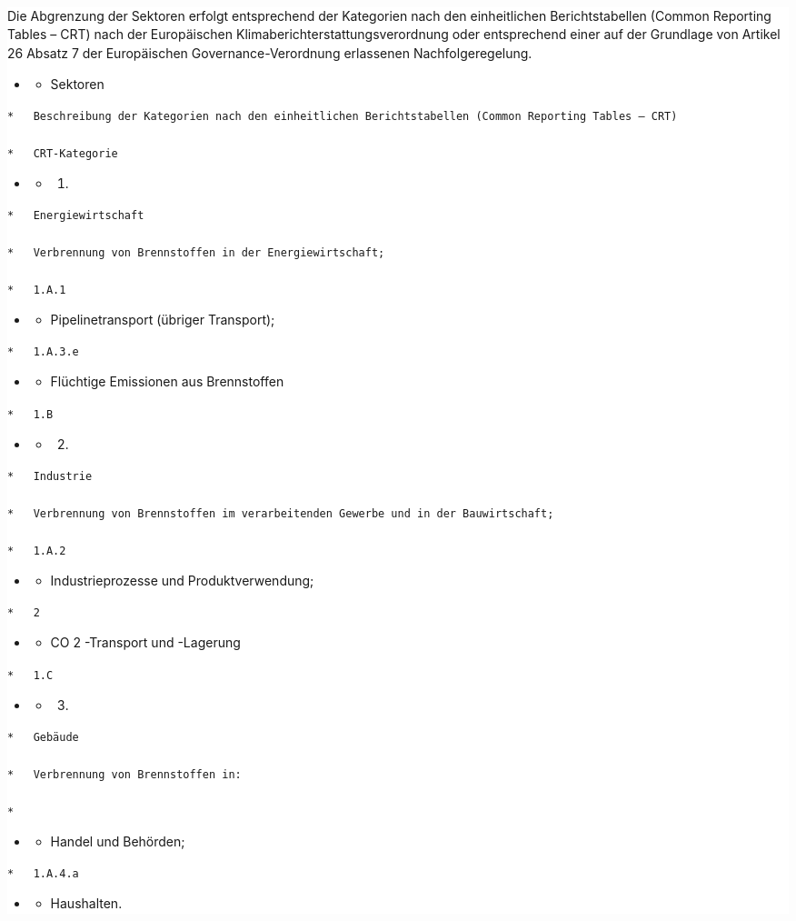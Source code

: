 Die Abgrenzung der Sektoren erfolgt entsprechend der Kategorien nach den einheitlichen Berichtstabellen (Common Reporting Tables – CRT) nach der Europäischen Klimaberichterstattungsverordnung oder entsprechend einer auf der Grundlage von Artikel 26 Absatz 7 der Europäischen Governance-Verordnung erlassenen Nachfolgeregelung.

*    *   Sektoren

    *   Beschreibung der Kategorien nach den einheitlichen Berichtstabellen (Common Reporting Tables – CRT)

    *   CRT-Kategorie


*    *   1.

    *   Energiewirtschaft

    *   Verbrennung von Brennstoffen in der Energiewirtschaft;

    *   1.A.1


*    *   Pipelinetransport (übriger Transport);

    *   1.A.3.e


*    *   Flüchtige Emissionen aus Brennstoffen

    *   1.B


*    *   2.

    *   Industrie

    *   Verbrennung von Brennstoffen im verarbeitenden Gewerbe und in der Bauwirtschaft;

    *   1.A.2


*    *   Industrieprozesse und Produktverwendung;

    *   2


*    *   CO
        2                       -Transport und -Lagerung

    *   1.C


*    *   3.

    *   Gebäude

    *   Verbrennung von Brennstoffen in:

    *

*    *   Handel und Behörden;

    *   1.A.4.a


*    *   Haushalten.
